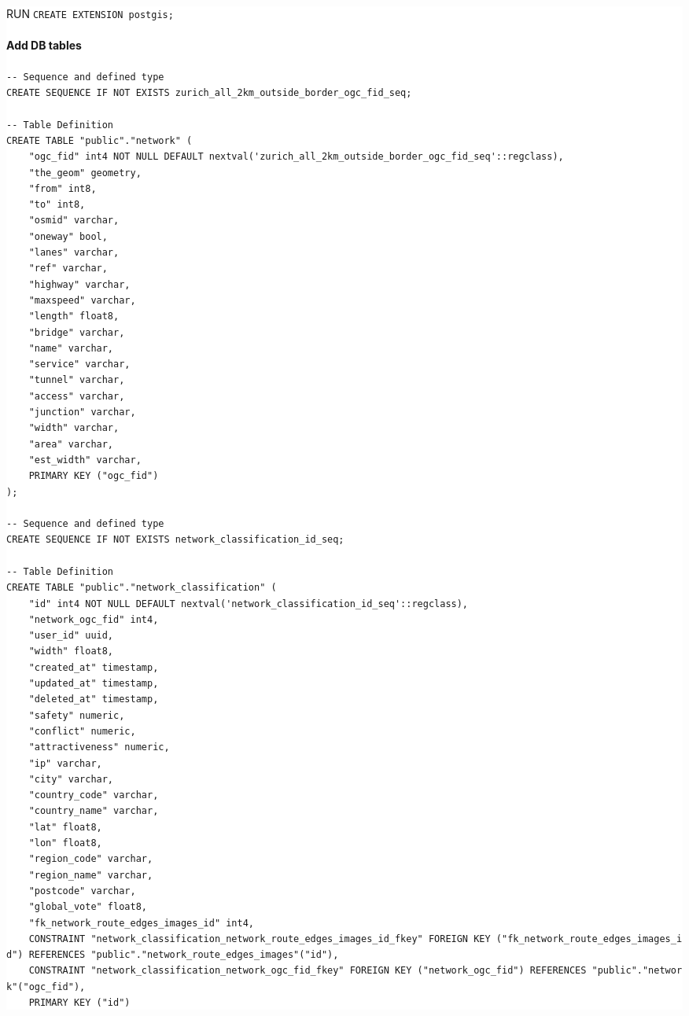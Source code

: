 RUN `CREATE EXTENSION postgis;`

#### Add DB tables

```
-- Sequence and defined type
CREATE SEQUENCE IF NOT EXISTS zurich_all_2km_outside_border_ogc_fid_seq;

-- Table Definition
CREATE TABLE "public"."network" (
    "ogc_fid" int4 NOT NULL DEFAULT nextval('zurich_all_2km_outside_border_ogc_fid_seq'::regclass),
    "the_geom" geometry,
    "from" int8,
    "to" int8,
    "osmid" varchar,
    "oneway" bool,
    "lanes" varchar,
    "ref" varchar,
    "highway" varchar,
    "maxspeed" varchar,
    "length" float8,
    "bridge" varchar,
    "name" varchar,
    "service" varchar,
    "tunnel" varchar,
    "access" varchar,
    "junction" varchar,
    "width" varchar,
    "area" varchar,
    "est_width" varchar,
    PRIMARY KEY ("ogc_fid")
);

-- Sequence and defined type
CREATE SEQUENCE IF NOT EXISTS network_classification_id_seq;

-- Table Definition
CREATE TABLE "public"."network_classification" (
    "id" int4 NOT NULL DEFAULT nextval('network_classification_id_seq'::regclass),
    "network_ogc_fid" int4,
    "user_id" uuid,
    "width" float8,
    "created_at" timestamp,
    "updated_at" timestamp,
    "deleted_at" timestamp,
    "safety" numeric,
    "conflict" numeric,
    "attractiveness" numeric,
    "ip" varchar,
    "city" varchar,
    "country_code" varchar,
    "country_name" varchar,
    "lat" float8,
    "lon" float8,
    "region_code" varchar,
    "region_name" varchar,
    "postcode" varchar,
    "global_vote" float8,
    "fk_network_route_edges_images_id" int4,
    CONSTRAINT "network_classification_network_route_edges_images_id_fkey" FOREIGN KEY ("fk_network_route_edges_images_id") REFERENCES "public"."network_route_edges_images"("id"),
    CONSTRAINT "network_classification_network_ogc_fid_fkey" FOREIGN KEY ("network_ogc_fid") REFERENCES "public"."network"("ogc_fid"),
    PRIMARY KEY ("id")
```